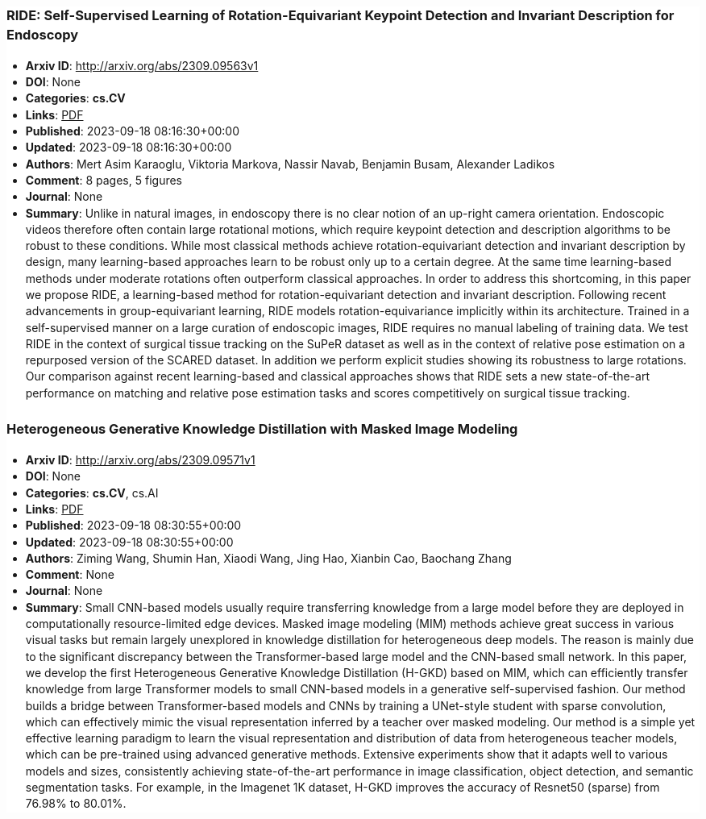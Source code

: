 

### RIDE: Self-Supervised Learning of Rotation-Equivariant Keypoint Detection and Invariant Description for Endoscopy
- **Arxiv ID**: http://arxiv.org/abs/2309.09563v1
- **DOI**: None
- **Categories**: **cs.CV**
- **Links**: [PDF](http://arxiv.org/pdf/2309.09563v1)
- **Published**: 2023-09-18 08:16:30+00:00
- **Updated**: 2023-09-18 08:16:30+00:00
- **Authors**: Mert Asim Karaoglu, Viktoria Markova, Nassir Navab, Benjamin Busam, Alexander Ladikos
- **Comment**: 8 pages, 5 figures
- **Journal**: None
- **Summary**: Unlike in natural images, in endoscopy there is no clear notion of an up-right camera orientation. Endoscopic videos therefore often contain large rotational motions, which require keypoint detection and description algorithms to be robust to these conditions. While most classical methods achieve rotation-equivariant detection and invariant description by design, many learning-based approaches learn to be robust only up to a certain degree. At the same time learning-based methods under moderate rotations often outperform classical approaches. In order to address this shortcoming, in this paper we propose RIDE, a learning-based method for rotation-equivariant detection and invariant description. Following recent advancements in group-equivariant learning, RIDE models rotation-equivariance implicitly within its architecture. Trained in a self-supervised manner on a large curation of endoscopic images, RIDE requires no manual labeling of training data. We test RIDE in the context of surgical tissue tracking on the SuPeR dataset as well as in the context of relative pose estimation on a repurposed version of the SCARED dataset. In addition we perform explicit studies showing its robustness to large rotations. Our comparison against recent learning-based and classical approaches shows that RIDE sets a new state-of-the-art performance on matching and relative pose estimation tasks and scores competitively on surgical tissue tracking.



### Heterogeneous Generative Knowledge Distillation with Masked Image Modeling
- **Arxiv ID**: http://arxiv.org/abs/2309.09571v1
- **DOI**: None
- **Categories**: **cs.CV**, cs.AI
- **Links**: [PDF](http://arxiv.org/pdf/2309.09571v1)
- **Published**: 2023-09-18 08:30:55+00:00
- **Updated**: 2023-09-18 08:30:55+00:00
- **Authors**: Ziming Wang, Shumin Han, Xiaodi Wang, Jing Hao, Xianbin Cao, Baochang Zhang
- **Comment**: None
- **Journal**: None
- **Summary**: Small CNN-based models usually require transferring knowledge from a large model before they are deployed in computationally resource-limited edge devices. Masked image modeling (MIM) methods achieve great success in various visual tasks but remain largely unexplored in knowledge distillation for heterogeneous deep models. The reason is mainly due to the significant discrepancy between the Transformer-based large model and the CNN-based small network. In this paper, we develop the first Heterogeneous Generative Knowledge Distillation (H-GKD) based on MIM, which can efficiently transfer knowledge from large Transformer models to small CNN-based models in a generative self-supervised fashion. Our method builds a bridge between Transformer-based models and CNNs by training a UNet-style student with sparse convolution, which can effectively mimic the visual representation inferred by a teacher over masked modeling. Our method is a simple yet effective learning paradigm to learn the visual representation and distribution of data from heterogeneous teacher models, which can be pre-trained using advanced generative methods. Extensive experiments show that it adapts well to various models and sizes, consistently achieving state-of-the-art performance in image classification, object detection, and semantic segmentation tasks. For example, in the Imagenet 1K dataset, H-GKD improves the accuracy of Resnet50 (sparse) from 76.98% to 80.01%.
